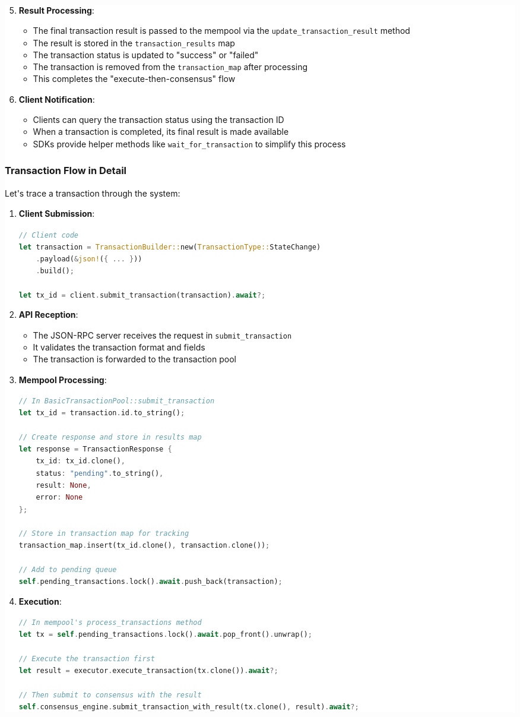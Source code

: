 5. **Result Processing**:
   - The final transaction result is passed to the mempool via the `update_transaction_result` method
   - The result is stored in the `transaction_results` map
   - The transaction status is updated to "success" or "failed"
   - The transaction is removed from the `transaction_map` after processing
   - This completes the "execute-then-consensus" flow

6. **Client Notification**:
   - Clients can query the transaction status using the transaction ID
   - When a transaction is completed, its final result is made available
   - SDKs provide helper methods like `wait_for_transaction` to simplify this process


### Transaction Flow in Detail

Let's trace a transaction through the system:

1. **Client Submission**:
   ```rust
   // Client code
   let transaction = TransactionBuilder::new(TransactionType::StateChange)
       .payload(&json!({ ... }))
       .build();
   
   let tx_id = client.submit_transaction(transaction).await?;
   ```

2. **API Reception**:
   - The JSON-RPC server receives the request in `submit_transaction`
   - It validates the transaction format and fields
   - The transaction is forwarded to the transaction pool

3. **Mempool Processing**:
   ```rust
   // In BasicTransactionPool::submit_transaction
   let tx_id = transaction.id.to_string();
   
   // Create response and store in results map
   let response = TransactionResponse { 
       tx_id: tx_id.clone(),
       status: "pending".to_string(),
       result: None,
       error: None
   };
   
   // Store in transaction map for tracking
   transaction_map.insert(tx_id.clone(), transaction.clone());
   
   // Add to pending queue
   self.pending_transactions.lock().await.push_back(transaction);
   ```

4. **Execution**:
   ```rust
   // In mempool's process_transactions method
   let tx = self.pending_transactions.lock().await.pop_front().unwrap();
   
   // Execute the transaction first
   let result = executor.execute_transaction(tx.clone()).await?;
   
   // Then submit to consensus with the result
   self.consensus_engine.submit_transaction_with_result(tx.clone(), result).await?;
   ```
